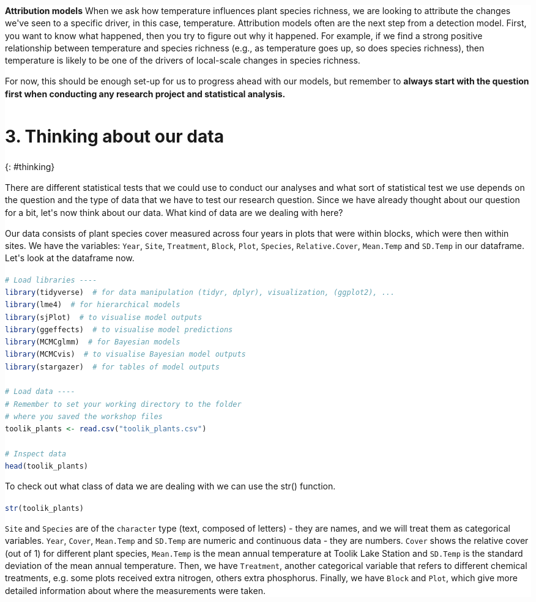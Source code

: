 __Attribution models__
When we ask how temperature influences plant species richness, we are looking to attribute the changes we've seen to a specific driver, in this case, temperature. Attribution models often are the next step from a detection model. First, you want to know what happened, then you try to figure out why it happened. For example, if we find a strong positive relationship between temperature and species richness (e.g., as temperature goes up, so does species richness), then temperature is likely to be one of the drivers of local-scale changes in species richness.

For now, this should be enough set-up for us to progress ahead with our models, but remember to __always start with the question first when conducting any research project and statistical analysis.__


# 3. Thinking about our data
{: #thinking}

There are different statistical tests that we could use to conduct our analyses and what sort of statistical test we use depends on the question and the type of data that we have to test our research question.  Since we have already thought about our question for a bit, let's now think about our data.  What kind of data are we dealing with here?

Our data consists of plant species cover measured across four years in plots that were within blocks, which were then within sites.  We have the variables: `Year`, `Site`, `Treatment`, `Block`, `Plot`, `Species`, `Relative.Cover`, `Mean.Temp` and `SD.Temp` in our dataframe.  Let's look at the dataframe now.

```r
# Load libraries ----
library(tidyverse)  # for data manipulation (tidyr, dplyr), visualization, (ggplot2), ...
library(lme4)  # for hierarchical models
library(sjPlot)  # to visualise model outputs
library(ggeffects)  # to visualise model predictions
library(MCMCglmm)  # for Bayesian models
library(MCMCvis)  # to visualise Bayesian model outputs
library(stargazer)  # for tables of model outputs

# Load data ----
# Remember to set your working directory to the folder
# where you saved the workshop files
toolik_plants <- read.csv("toolik_plants.csv")

# Inspect data
head(toolik_plants)
```
To check out what class of data we are dealing with we can use the str() function.

```r
str(toolik_plants)
```

`Site` and `Species` are of the `character` type (text, composed of letters) - they are names, and we will treat them as categorical variables.  `Year`, `Cover`, `Mean.Temp` and `SD.Temp` are numeric and continuous data - they are numbers. `Cover` shows the relative cover (out of 1) for different plant species, `Mean.Temp` is the mean annual temperature at Toolik Lake Station and `SD.Temp` is the standard deviation of the mean annual temperature. Then, we have `Treatment`, another categorical variable that refers to different chemical treatments, e.g. some plots received extra nitrogen, others extra phosphorus. Finally, we have `Block` and `Plot`, which give more detailed information about where the measurements were taken.

